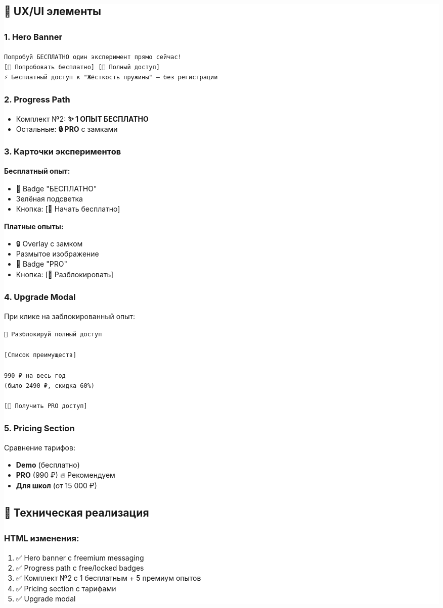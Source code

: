 ## 🎨 UX/UI элементы

### 1. Hero Banner
```
Попробуй БЕСПЛАТНО один эксперимент прямо сейчас!
[🚀 Попробовать бесплатно] [💎 Полный доступ]
⚡ Бесплатный доступ к "Жёсткость пружины" — без регистрации
```

### 2. Progress Path
- Комплект №2: **✨ 1 ОПЫТ БЕСПЛАТНО**
- Остальные: **🔒 PRO** с замками

### 3. Карточки экспериментов
**Бесплатный опыт:**
- 🎁 Badge "БЕСПЛАТНО"
- Зелёная подсветка
- Кнопка: [🚀 Начать бесплатно]

**Платные опыты:**
- 🔒 Overlay с замком
- Размытое изображение
- 💎 Badge "PRO"
- Кнопка: [💎 Разблокировать]

### 4. Upgrade Modal
При клике на заблокированный опыт:
```
💎 Разблокируй полный доступ

[Список преимуществ]

990 ₽ на весь год
(было 2490 ₽, скидка 60%)

[💎 Получить PRO доступ]
```

### 5. Pricing Section
Сравнение тарифов:
- **Demo** (бесплатно)
- **PRO** (990 ₽) 🔥 Рекомендуем
- **Для школ** (от 15 000 ₽)

## 🔧 Техническая реализация

### HTML изменения:
1. ✅ Hero banner с freemium messaging
2. ✅ Progress path с free/locked badges
3. ✅ Комплект №2 с 1 бесплатным + 5 премиум опытов
4. ✅ Pricing section с тарифами
5. ✅ Upgrade modal
